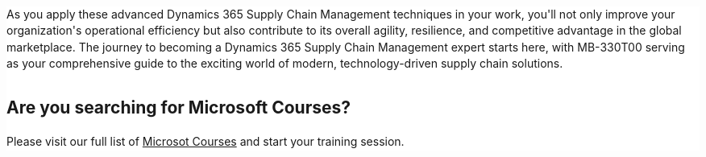 As you apply these advanced Dynamics 365 Supply Chain Management techniques in your work, you'll not only improve your organization's operational efficiency but also contribute to its overall agility, resilience, and competitive advantage in the global marketplace. The journey to becoming a Dynamics 365 Supply Chain Management expert starts here, with MB-330T00 serving as your comprehensive guide to the exciting world of modern, technology-driven supply chain solutions.

## Are you searching for Microsoft Courses?
Please visit our full list of <a href="https://github.com/esamaric-srl/Microsoft-Courses">Microsot Courses</a> and start your training session.

